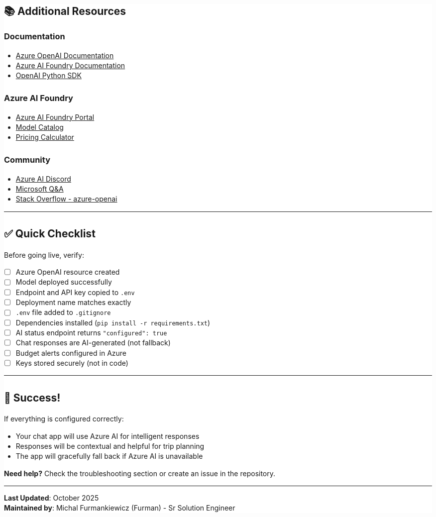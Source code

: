 ## 📚 Additional Resources

### Documentation
- [Azure OpenAI Documentation](https://learn.microsoft.com/azure/ai-services/openai/)
- [Azure AI Foundry Documentation](https://learn.microsoft.com/azure/ai-studio/)
- [OpenAI Python SDK](https://github.com/openai/openai-python)

### Azure AI Foundry
- [Azure AI Foundry Portal](https://ai.azure.com)
- [Model Catalog](https://ai.azure.com/explore/models)
- [Pricing Calculator](https://azure.microsoft.com/pricing/calculator/)

### Community
- [Azure AI Discord](https://discord.gg/azure)
- [Microsoft Q&A](https://learn.microsoft.com/answers/)
- [Stack Overflow - azure-openai](https://stackoverflow.com/questions/tagged/azure-openai)

---

## ✅ Quick Checklist

Before going live, verify:

- [ ] Azure OpenAI resource created
- [ ] Model deployed successfully
- [ ] Endpoint and API key copied to `.env`
- [ ] Deployment name matches exactly
- [ ] `.env` file added to `.gitignore`
- [ ] Dependencies installed (`pip install -r requirements.txt`)
- [ ] AI status endpoint returns `"configured": true`
- [ ] Chat responses are AI-generated (not fallback)
- [ ] Budget alerts configured in Azure
- [ ] Keys stored securely (not in code)

---

## 🎉 Success!

If everything is configured correctly:
- Your chat app will use Azure AI for intelligent responses
- Responses will be contextual and helpful for trip planning
- The app will gracefully fall back if Azure AI is unavailable

**Need help?** Check the troubleshooting section or create an issue in the repository.

---

**Last Updated**: October 2025  
**Maintained by**: Michal Furmankiewicz (Furman) - Sr Solution Engineer

